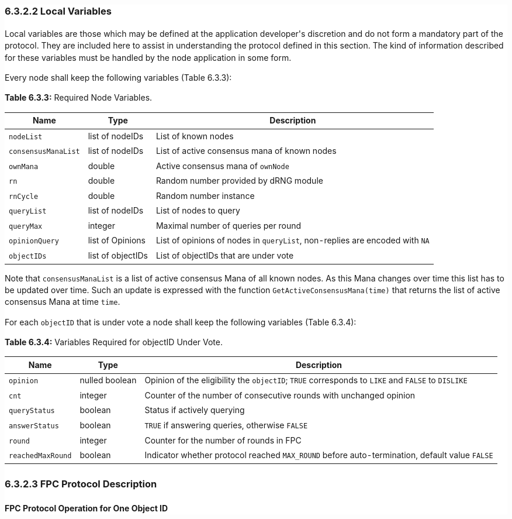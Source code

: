 ### 6.3.2.2 Local Variables

Local variables are those which may be defined at the application developer's discretion and do not form a mandatory part of the protocol. They are included here to assist in understanding the protocol defined in this section. The kind of information described for these variables must be handled by the node application in some form.

Every node shall keep the following variables (Table 6.3.3):

**Table 6.3.3:** Required Node Variables.

| Name                | Type              | Description                                                                 |
| ------------------- | ----------------- | --------------------------------------------------------------------------- |
| `nodeList`          | list of nodeIDs   | List of known nodes                                                         |
| `consensusManaList` | list of nodeIDs   | List of active consensus mana of known nodes                                |
| `ownMana`           | double            | Active consensus mana of `ownNode`                                          |
| `rn`                | double            | Random number provided by dRNG module                                       |
| `rnCycle`           | double            | Random number instance                                                      |
| `queryList`         | list of nodeIDs   | List of nodes to query                                                      |
| `queryMax`          | integer           | Maximal number of queries per round                                         |
| `opinionQuery`      | list of Opinions  | List of opinions of nodes in `queryList`, non-replies are encoded with `NA` |
| `objectIDs`         | list of objectIDs | List of objectIDs that are under vote                                       |

Note that `consensusManaList` is a list of active consensus Mana of all known nodes. As this Mana changes over time this list has to be updated over time. Such an update is expressed with the function `GetActiveConsensusMana(time)` that returns the list of active consensus Mana at time `time`.

For each `objectID` that is under vote a node shall keep the following variables (Table 6.3.4):

**Table 6.3.4:** Variables Required for objectID Under Vote.

| Name              | Type           | Description                                                                                      |
| ----------------- | -------------- | ------------------------------------------------------------------------------------------------ |
| `opinion`         | nulled boolean | Opinion of the eligibility the `objectID`; `TRUE` corresponds to `LIKE` and `FALSE` to `DISLIKE` |
| `cnt`             | integer        | Counter of the number of consecutive rounds with unchanged opinion                               |
| `queryStatus`     | boolean        | Status if actively querying                                                                      |
| `answerStatus`    | boolean        | `TRUE` if answering queries, otherwise `FALSE`                                                   |
| `round`           | integer        | Counter for the number of rounds in FPC                                                          |
| `reachedMaxRound` | boolean        | Indicator whether protocol reached `MAX_ROUND` before auto-termination, default value `FALSE`    |

### 6.3.2.3 FPC Protocol Description

#### FPC Protocol Operation for One Object ID
